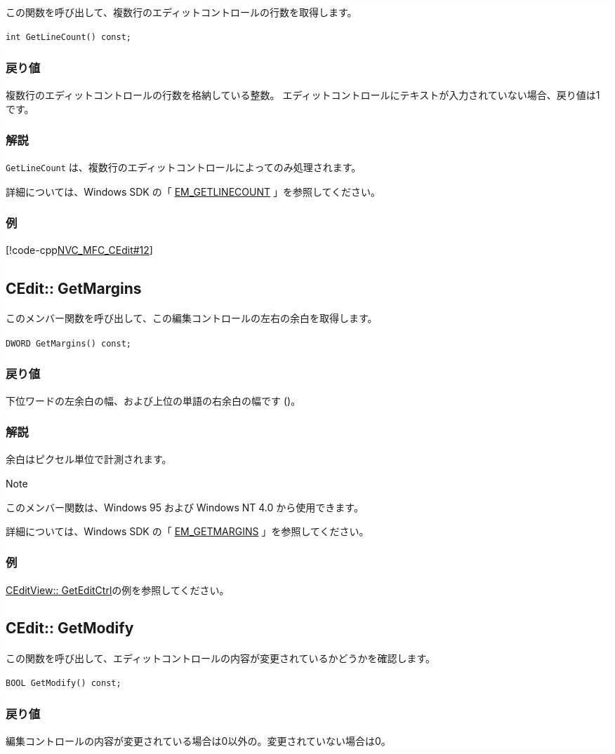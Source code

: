 この関数を呼び出して、複数行のエディットコントロールの行数を取得します。

```
int GetLineCount() const;
```

### <a name="return-value"></a>戻り値

複数行のエディットコントロールの行数を格納している整数。 エディットコントロールにテキストが入力されていない場合、戻り値は1です。

### <a name="remarks"></a>解説

`GetLineCount` は、複数行のエディットコントロールによってのみ処理されます。

詳細については、Windows SDK の「 [EM_GETLINECOUNT](/windows/win32/Controls/em-getlinecount) 」を参照してください。

### <a name="example"></a>例

[!code-cpp[NVC_MFC_CEdit#12](../../mfc/reference/codesnippet/cpp/cedit-class_12.cpp)]

##  <a name="getmargins"></a>CEdit:: GetMargins

このメンバー関数を呼び出して、この編集コントロールの左右の余白を取得します。

```
DWORD GetMargins() const;
```

### <a name="return-value"></a>戻り値

下位ワードの左余白の幅、および上位の単語の右余白の幅です ()。

### <a name="remarks"></a>解説

余白はピクセル単位で計測されます。

> [!NOTE]
>  このメンバー関数は、Windows 95 および Windows NT 4.0 から使用できます。

詳細については、Windows SDK の「 [EM_GETMARGINS](/windows/win32/Controls/em-getmargins) 」を参照してください。

### <a name="example"></a>例

  [CEditView:: GetEditCtrl](ceditview-class.md#geteditctrl)の例を参照してください。

##  <a name="getmodify"></a>CEdit:: GetModify

この関数を呼び出して、エディットコントロールの内容が変更されているかどうかを確認します。

```
BOOL GetModify() const;
```

### <a name="return-value"></a>戻り値

編集コントロールの内容が変更されている場合は0以外の。変更されていない場合は0。

